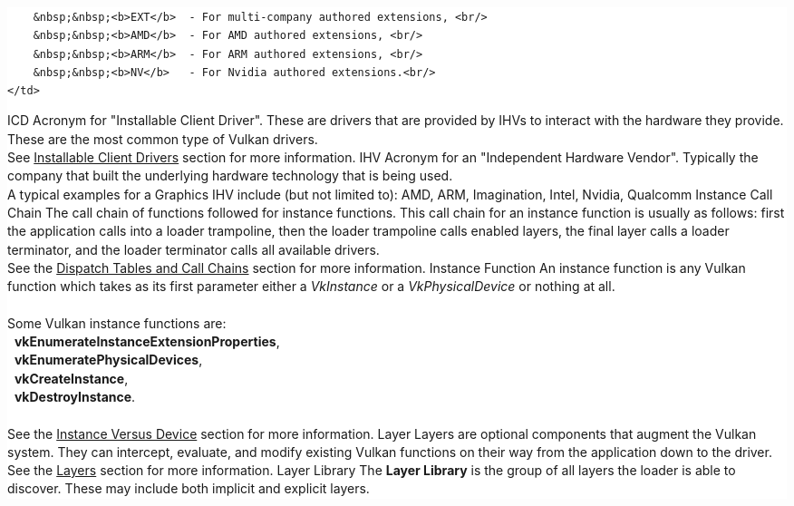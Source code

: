         &nbsp;&nbsp;<b>EXT</b>  - For multi-company authored extensions, <br/>
        &nbsp;&nbsp;<b>AMD</b>  - For AMD authored extensions, <br/>
        &nbsp;&nbsp;<b>ARM</b>  - For ARM authored extensions, <br/>
        &nbsp;&nbsp;<b>NV</b>   - For Nvidia authored extensions.<br/>
    </td>
  </tr>
  <tr>
    <td>ICD</td>
    <td>Acronym for "Installable Client Driver".
        These are drivers that are provided by IHVs to interact with the
        hardware they provide. <br/>
        These are the most common type of Vulkan drivers. <br/>
        See <a href="#installable-client-drivers">Installable Client Drivers</a>
        section for more information.
    </td>
  </tr>
  <tr>
    <td>IHV</td>
    <td>Acronym for an "Independent Hardware Vendor".
        Typically the company that built the underlying hardware technology
        that is being used. <br/>
        A typical examples for a Graphics IHV include (but not limited to):
        AMD, ARM, Imagination, Intel, Nvidia, Qualcomm
    </td>
  </tr>
  <tr>
    <td>Instance Call Chain</td>
    <td>The call chain of functions followed for instance functions.
        This call chain for an instance function is usually as follows: first
        the application calls into a loader trampoline, then the loader
        trampoline calls enabled layers, the final layer calls a loader
        terminator, and the loader terminator calls all available
        drivers. <br/>
        See the <a href="#dispatch-tables-and-call-chains">Dispatch Tables and
        Call Chains</a> section for more information.
    </td>
  </tr>
  <tr>
    <td>Instance Function</td>
    <td>An instance function is any Vulkan function which takes as its first
        parameter either a <i>VkInstance</i> or a <i>VkPhysicalDevice</i> or
        nothing at all. <br/><br/>
        Some Vulkan instance functions are:<br/>
        &nbsp;&nbsp;<b>vkEnumerateInstanceExtensionProperties</b>, <br/>
        &nbsp;&nbsp;<b>vkEnumeratePhysicalDevices</b>, <br/>
        &nbsp;&nbsp;<b>vkCreateInstance</b>, <br/>
        &nbsp;&nbsp;<b>vkDestroyInstance</b>. <br/><br/>
        See the <a href="#instance-versus-device">Instance Versus Device</a>
        section for more information.
    </td>
  </tr>
  <tr>
    <td>Layer</td>
    <td>Layers are optional components that augment the Vulkan system.
        They can intercept, evaluate, and modify existing Vulkan functions on
        their way from the application down to the driver.<br/>
        See the <a href="#layers">Layers</a> section for more information.
    </td>
  </tr>
  <tr>
    <td>Layer Library</td>
    <td>The <b>Layer Library</b> is the group of all layers the loader is able
        to discover.
        These may include both implicit and explicit layers.
